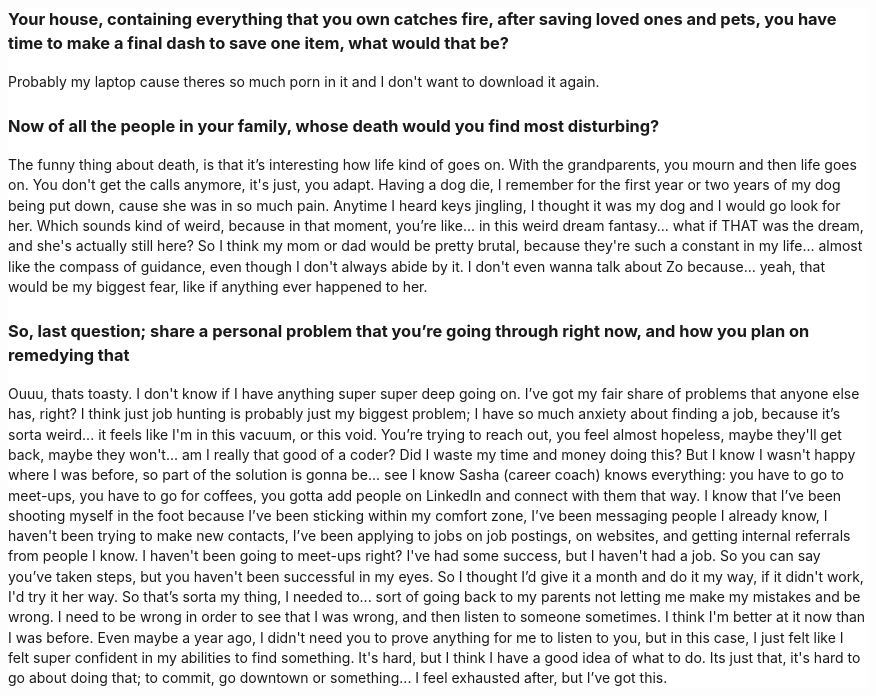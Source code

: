 <h3 class="question">Your house, containing everything that you own catches fire, after saving loved ones and pets, you have time to make a final dash to save one item, what would that be?</h3>

Probably my laptop cause theres so much porn in it and I don't want to download it again.

<h3 class="question">Now of all the people in your family, whose death would you find most disturbing?</h3>

The funny thing about death, is that it’s interesting how life kind of goes on. With the grandparents, you mourn and then life goes on. You don't get the calls anymore, it's just, you adapt. Having a dog die, I remember for the first year or two years of my dog being put down, cause she was in so much pain. Anytime I heard keys jingling, I thought it was my dog and I would go look for her. Which sounds kind of weird, because in that moment, you’re like... in this weird dream fantasy... what if THAT was the dream, and she's actually still here? So I think my mom or dad would be pretty brutal, because they're such a constant in my life... almost like the compass of guidance, even though I don't always abide by it. I don't even wanna talk about Zo because... yeah, that would be my biggest fear, like if anything ever happened to her.

<h3 class="question">So, last question; share a personal problem that you’re going through right now, and how you plan on remedying that</h3>

Ouuu, thats toasty. I don't know if I have anything super super deep going on. I’ve got my fair share of problems that anyone else has, right? I think just job hunting is probably just my biggest problem; I have so much anxiety about finding a job, because it’s sorta weird... it feels like I'm in this vacuum, or this void. You’re trying to reach out, you feel almost hopeless, maybe they'll get back, maybe they won't... am I really that good of a coder? Did I waste my time and money doing this? But I know I wasn't happy where I was before, so part of the solution is gonna be... see I know Sasha (career coach) knows everything: you have to go to meet-ups, you have to go for coffees, you gotta add people on LinkedIn and connect with them that way. I know that I’ve been shooting myself in the foot because I’ve been sticking within my comfort zone, I’ve been messaging people I already know, I haven't been trying to make new contacts, I’ve been applying to jobs on job postings, on websites, and getting internal referrals from people I know. I haven't been going to meet-ups right? I've had some success, but I haven't had a job. So you can say you’ve taken steps, but you haven't been successful in my eyes. So I thought I’d give it a month and do it my way, if it didn't work, I'd try it her way. So that’s sorta my thing, I needed to... sort of going back to my parents not letting me make my mistakes and be wrong. I need to be wrong in order to see that I was wrong, and then listen to someone sometimes. I think I'm better at it now than I was before. Even maybe a year ago, I didn't need you to prove anything for me to listen to you, but in this case, I just felt like I felt super confident in my abilities to find something. It's hard, but I think I have a good idea of what to do. Its just that, it's hard to go about doing that; to commit, go downtown or something... I feel exhausted after, but I’ve got this.
